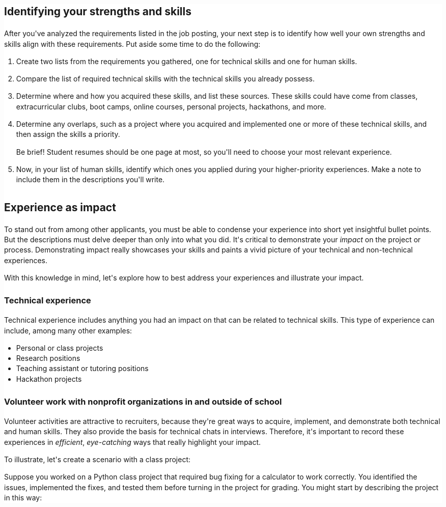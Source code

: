 ## Identifying your strengths and skills

After you've analyzed the requirements listed in the job posting, your next step is to identify how well your own strengths and skills align with these requirements. Put aside some time to do the following:

1. Create two lists from the requirements you gathered, one for technical skills and one for human skills.

1. Compare the list of required technical skills with the technical skills you already possess.

1. Determine where and how you acquired these skills, and list these sources. These skills could have come from classes, extracurricular clubs, boot camps, online courses, personal projects, hackathons, and more.

1. Determine any overlaps, such as a project where you acquired and implemented one or more of these technical skills, and then assign the skills a priority.  

   Be brief! Student resumes should be one page at most, so you'll need to choose your most relevant experience.

1. Now, in your list of human skills, identify which ones you applied during your higher-priority experiences. Make a note to include them in the descriptions you'll write. 

## Experience as impact

To stand out from among other applicants, you must be able to condense your experience into short yet insightful bullet points. But the descriptions must delve deeper than only into what you did. It's critical to demonstrate your *impact* on the project or process. Demonstrating impact really showcases your skills and paints a vivid picture of your technical and non-technical experiences. 

With this knowledge in mind, let's explore how to best address your experiences and illustrate your impact. 

### Technical experience

Technical experience includes anything you had an impact on that can be related to technical skills. This type of experience can include, among many other examples:  

- Personal or class projects
- Research positions
- Teaching assistant or tutoring positions
- Hackathon projects

### Volunteer work with nonprofit organizations in and outside of school

Volunteer activities are attractive to recruiters, because they're great ways to acquire, implement, and demonstrate both technical and human skills. They also provide the basis for technical chats in interviews. Therefore, it's important to record these experiences in *efficient*, *eye-catching* ways that really highlight your impact.

To illustrate, let's create a scenario with a class project:

Suppose you worked on a Python class project that required bug fixing for a calculator to work correctly. You identified the issues, implemented the fixes, and tested them before turning in the project for grading. You might start by describing the project in this way:  
